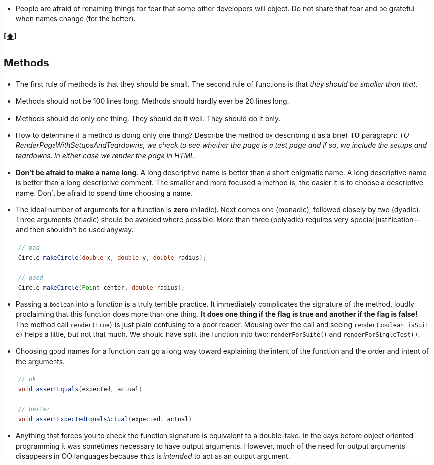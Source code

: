 - People are afraid of renaming things for fear that some other developers will object. Do not share that fear and be grateful when names change (for the better). 

**[[⬆]](#TOC)**

## <a name='methods'>Methods</a>

- The first rule of methods is that they should be small. The second rule of functions is that *they should be smaller than that*.

- Methods should not be 100 lines long. Methods should hardly ever be 20 lines long. 

- Methods should do only one thing. They should do it well. They should do it only.

- How to determine if a method is doing only one thing? Describe the method by describing it as a brief **TO** paragraph: *TO RenderPageWithSetupsAndTeardowns, we check to see whether the page is a test page and if so, we include the setups and teardowns. In either case we render the page in HTML.*

- **Don’t be afraid to make a name long**. A long descriptive name is better than a short enigmatic name. A long descriptive name is better than a long descriptive comment. The smaller and more focused a method is, the easier it is to choose a descriptive name. Don’t be afraid to spend time choosing a name. 

- The ideal number of arguments for a function is **zero** (niladic). Next comes one (monadic), followed closely by two (dyadic). Three arguments (triadic) should be avoided where possible. More than three (polyadic) requires very special justification—and then shouldn’t be used anyway.

```java
	// bad
	Circle makeCircle(double x, double y, double radius); 

	// good
	Circle makeCircle(Point center, double radius);
```

- Passing a `boolean` into a function is a truly terrible practice. It immediately complicates the signature of the method, loudly proclaiming that this function does more than one thing. **It does one thing if the flag is true and another if the flag is false!** The method call `render(true)` is just plain confusing to a poor reader. Mousing over the call and seeing `render(boolean isSuite)` helps a little, but not that much. We should have split the function into two: `renderForSuite()` and `renderForSingleTest()`.

- Choosing good names for a function can go a long way toward explaining the intent of the function and the order and intent of the arguments. 

```java
	// ok
	void assertEquals(expected, actual)

	// better
	void assertExpectedEqualsActual(expected, actual)
```
- Anything that forces you to check the function signature is equivalent to a double-take. In the days before object oriented programming it was sometimes necessary to have output arguments. However, much of the need for output arguments disappears in OO languages because `this` is *intended* to act as an output argument.
